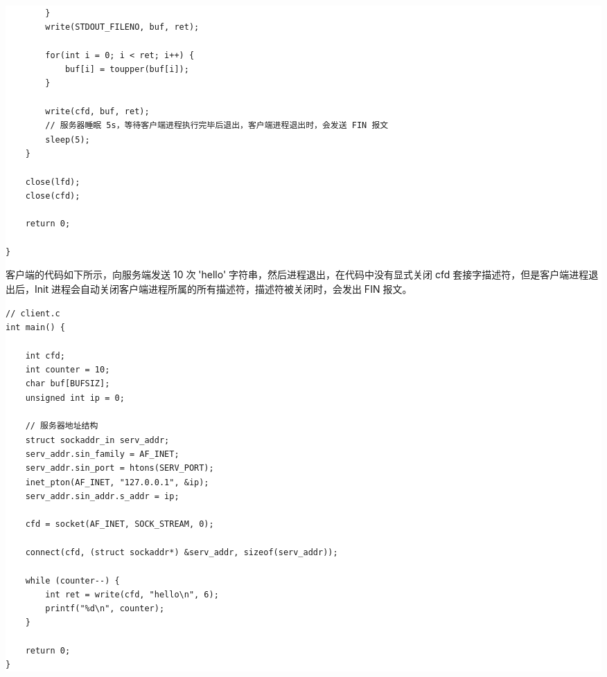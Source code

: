 ```c{.line-numbers}
        }
        write(STDOUT_FILENO, buf, ret);

        for(int i = 0; i < ret; i++) {
            buf[i] = toupper(buf[i]);
        }

        write(cfd, buf, ret);
        // 服务器睡眠 5s，等待客户端进程执行完毕后退出，客户端进程退出时，会发送 FIN 报文
        sleep(5);
    }

    close(lfd);
    close(cfd);

    return 0;

}
```

客户端的代码如下所示，向服务端发送 10 次 'hello' 字符串，然后进程退出，在代码中没有显式关闭 cfd 套接字描述符，但是客户端进程退出后，Init 进程会自动关闭客户端进程所属的所有描述符，描述符被关闭时，会发出 FIN 报文。

```c{.line-numbers}
// client.c
int main() {

    int cfd;
    int counter = 10;
    char buf[BUFSIZ];
    unsigned int ip = 0;

    // 服务器地址结构
    struct sockaddr_in serv_addr;
    serv_addr.sin_family = AF_INET;
    serv_addr.sin_port = htons(SERV_PORT);
    inet_pton(AF_INET, "127.0.0.1", &ip);
    serv_addr.sin_addr.s_addr = ip;

    cfd = socket(AF_INET, SOCK_STREAM, 0);

    connect(cfd, (struct sockaddr*) &serv_addr, sizeof(serv_addr));

    while (counter--) {
        int ret = write(cfd, "hello\n", 6);
        printf("%d\n", counter);
    }

    return 0;
}
```
